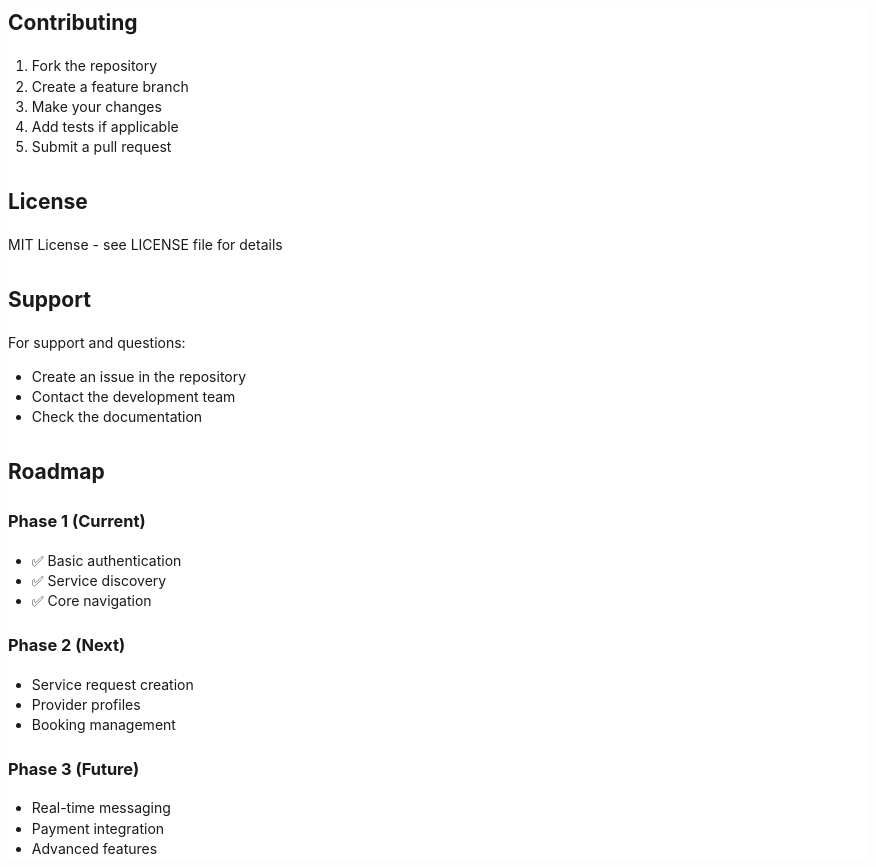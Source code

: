 ## Contributing

1. Fork the repository
2. Create a feature branch
3. Make your changes
4. Add tests if applicable
5. Submit a pull request

## License

MIT License - see LICENSE file for details

## Support

For support and questions:
- Create an issue in the repository
- Contact the development team
- Check the documentation

## Roadmap

### Phase 1 (Current)
- ✅ Basic authentication
- ✅ Service discovery
- ✅ Core navigation

### Phase 2 (Next)
- Service request creation
- Provider profiles
- Booking management

### Phase 3 (Future)
- Real-time messaging
- Payment integration
- Advanced features